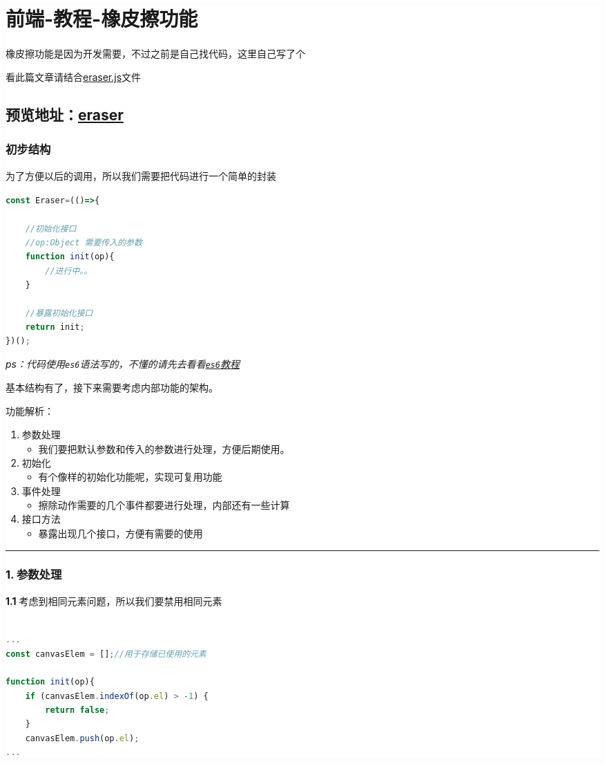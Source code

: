 # 前端-教程-橡皮擦功能

橡皮擦功能是因为开发需要，不过之前是自己找代码，这里自己写了个

看此篇文章请结合[eraser.js](./test/eraser/eraser.js)文件

## 预览地址：[eraser](https://zoedylan.github.io/test/eraser/test.html)

### **初步结构**

为了方便以后的调用，所以我们需要把代码进行一个简单的封装

```js
const Eraser=(()=>{

    //初始化接口
    //op:Object 需要传入的参数
    function init(op){
    	//进行中。。
    }
    
    //暴露初始化接口
    return init;
})();
```
*ps：代码使用`es6`语法写的，不懂的请先去看看[`es6`教程](http://es6.ruanyifeng.com/)*

基本结构有了，接下来需要考虑内部功能的架构。

功能解析：
1. 参数处理
    * 我们要把默认参数和传入的参数进行处理，方便后期使用。
2. 初始化
    * 有个像样的初始化功能呢，实现可复用功能
3. 事件处理
    * 擦除动作需要的几个事件都要进行处理，内部还有一些计算
4. 接口方法
    * 暴露出现几个接口，方便有需要的使用
    
---

### 1. 参数处理

**1.1** 考虑到相同元素问题，所以我们要禁用相同元素
```js

...
const canvasElem = [];//用于存储已使用的元素

function init(op){
    if (canvasElem.indexOf(op.el) > -1) {
        return false;
    }
    canvasElem.push(op.el);
...
```
